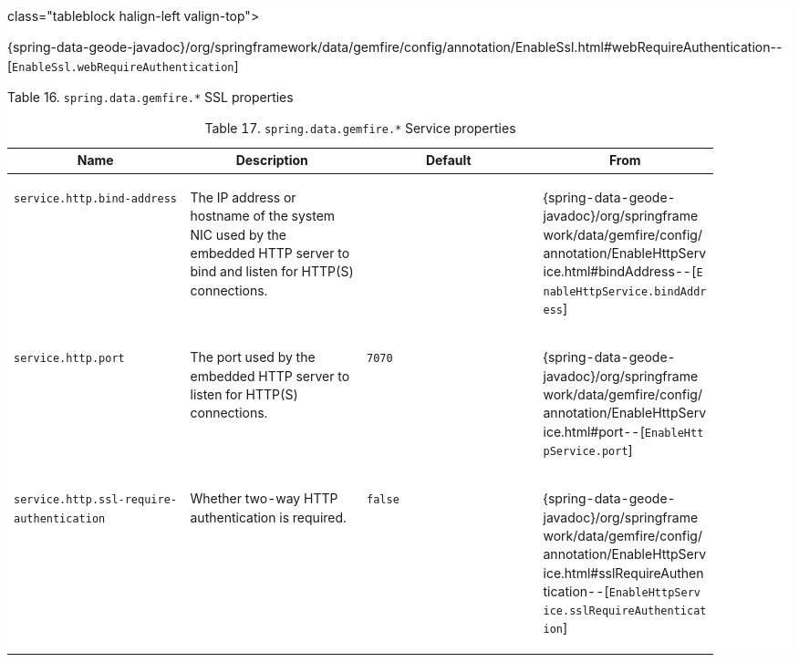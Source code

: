 class="tableblock halign-left valign-top"><p>{spring-data-geode-javadoc}/org/springframework/data/gemfire/config/annotation/EnableSsl.html#webRequireAuthentication--[<code>EnableSsl.webRequireAuthentication</code>]</p></td>
</tr>
</tbody>
</table>

Table 16. `spring.data.gemfire.*` SSL properties

<table class="tableblock frame-all grid-all" style="width: 90%;">
<caption>Table 17. <code>spring.data.gemfire.*</code> Service
properties</caption>
<colgroup>
<col style="width: 25%" />
<col style="width: 25%" />
<col style="width: 25%" />
<col style="width: 25%" />
</colgroup>
<thead>
<tr class="header">
<th class="tableblock halign-left valign-top">Name</th>
<th class="tableblock halign-left valign-top">Description</th>
<th class="tableblock halign-left valign-top">Default</th>
<th class="tableblock halign-left valign-top">From</th>
</tr>
</thead>
<tbody>
<tr class="odd">
<td
class="tableblock halign-left valign-top"><p><code>service.http.bind-address</code></p></td>
<td class="tableblock halign-left valign-top"><p>The IP address or
hostname of the system NIC used by the embedded HTTP server to bind and
listen for HTTP(S) connections.</p></td>
<td class="tableblock halign-left valign-top"></td>
<td
class="tableblock halign-left valign-top"><p>{spring-data-geode-javadoc}/org/springframework/data/gemfire/config/annotation/EnableHttpService.html#bindAddress--[<code>EnableHttpService.bindAddress</code>]</p></td>
</tr>
<tr class="even">
<td
class="tableblock halign-left valign-top"><p><code>service.http.port</code></p></td>
<td class="tableblock halign-left valign-top"><p>The port used by the
embedded HTTP server to listen for HTTP(S) connections.</p></td>
<td
class="tableblock halign-left valign-top"><p><code>7070</code></p></td>
<td
class="tableblock halign-left valign-top"><p>{spring-data-geode-javadoc}/org/springframework/data/gemfire/config/annotation/EnableHttpService.html#port--[<code>EnableHttpService.port</code>]</p></td>
</tr>
<tr class="odd">
<td
class="tableblock halign-left valign-top"><p><code>service.http.ssl-require-authentication</code></p></td>
<td class="tableblock halign-left valign-top"><p>Whether two-way HTTP
authentication is required.</p></td>
<td
class="tableblock halign-left valign-top"><p><code>false</code></p></td>
<td
class="tableblock halign-left valign-top"><p>{spring-data-geode-javadoc}/org/springframework/data/gemfire/config/annotation/EnableHttpService.html#sslRequireAuthentication--[<code>EnableHttpService.sslRequireAuthentication</code>]</p></td>
</tr>
<tr class="even">